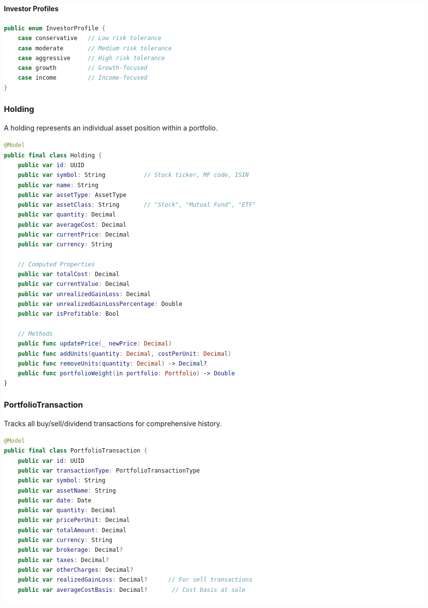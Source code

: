 #### Investor Profiles

```swift
public enum InvestorProfile {
    case conservative   // Low risk tolerance
    case moderate       // Medium risk tolerance
    case aggressive     // High risk tolerance
    case growth         // Growth-focused
    case income         // Income-focused
}
```

### Holding

A holding represents an individual asset position within a portfolio.

```swift
@Model
public final class Holding {
    public var id: UUID
    public var symbol: String           // Stock ticker, MF code, ISIN
    public var name: String
    public var assetType: AssetType
    public var assetClass: String       // "Stock", "Mutual Fund", "ETF"
    public var quantity: Decimal
    public var averageCost: Decimal
    public var currentPrice: Decimal
    public var currency: String
    
    // Computed Properties
    public var totalCost: Decimal
    public var currentValue: Decimal
    public var unrealizedGainLoss: Decimal
    public var unrealizedGainLossPercentage: Double
    public var isProfitable: Bool
    
    // Methods
    public func updatePrice(_ newPrice: Decimal)
    public func addUnits(quantity: Decimal, costPerUnit: Decimal)
    public func removeUnits(quantity: Decimal) -> Decimal?
    public func portfolioWeight(in portfolio: Portfolio) -> Double
}
```

### PortfolioTransaction

Tracks all buy/sell/dividend transactions for comprehensive history.

```swift
@Model
public final class PortfolioTransaction {
    public var id: UUID
    public var transactionType: PortfolioTransactionType
    public var symbol: String
    public var assetName: String
    public var date: Date
    public var quantity: Decimal
    public var pricePerUnit: Decimal
    public var totalAmount: Decimal
    public var currency: String
    public var brokerage: Decimal?
    public var taxes: Decimal?
    public var otherCharges: Decimal?
    public var realizedGainLoss: Decimal?      // For sell transactions
    public var averageCostBasis: Decimal?       // Cost basis at sale
    
```